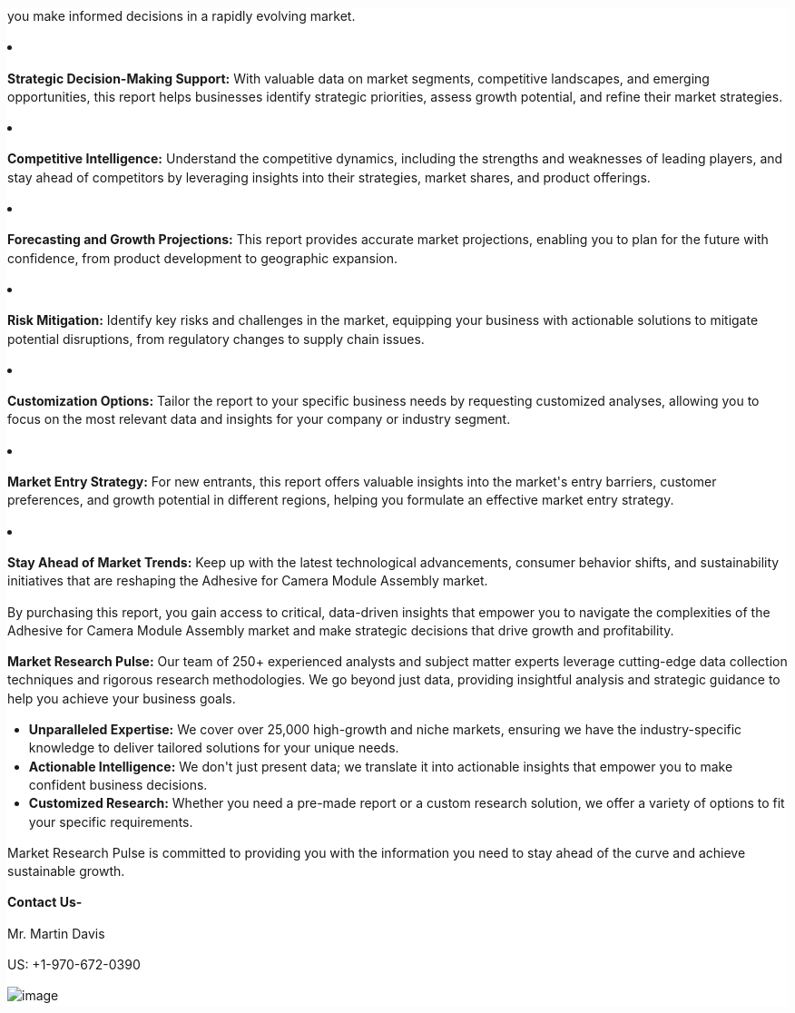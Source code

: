 you make informed decisions in a rapidly evolving market.</p></li><li><p><strong>Strategic Decision-Making Support:</strong> With valuable data on market segments, competitive landscapes, and emerging opportunities, this report helps businesses identify strategic priorities, assess growth potential, and refine their market strategies.</p></li><li><p><strong>Competitive Intelligence:</strong> Understand the competitive dynamics, including the strengths and weaknesses of leading players, and stay ahead of competitors by leveraging insights into their strategies, market shares, and product offerings.</p></li><li><p><strong>Forecasting and Growth Projections:</strong> This report provides accurate market projections, enabling you to plan for the future with confidence, from product development to geographic expansion.</p></li><li><p><strong>Risk Mitigation:</strong> Identify key risks and challenges in the market, equipping your business with actionable solutions to mitigate potential disruptions, from regulatory changes to supply chain issues.</p></li><li><p><strong>Customization Options:</strong> Tailor the report to your specific business needs by requesting customized analyses, allowing you to focus on the most relevant data and insights for your company or industry segment.</p></li><li><p><strong>Market Entry Strategy:</strong> For new entrants, this report offers valuable insights into the market's entry barriers, customer preferences, and growth potential in different regions, helping you formulate an effective market entry strategy.</p></li><li><p><strong>Stay Ahead of Market Trends:</strong> Keep up with the latest technological advancements, consumer behavior shifts, and sustainability initiatives that are reshaping the Adhesive for Camera Module Assembly market.</p></li></ol><p>By purchasing this report, you gain access to critical, data-driven insights that empower you to navigate the complexities of the Adhesive for Camera Module Assembly market and make strategic decisions that drive growth and profitability.</p><p><strong>Market Research Pulse:</strong>&nbsp;Our team of 250+ experienced analysts and subject matter experts leverage cutting-edge data collection techniques and rigorous research methodologies. We go beyond just data, providing insightful analysis and strategic guidance to help you achieve your business goals.</p><ul><li><strong>Unparalleled Expertise:</strong>&nbsp;We cover over 25,000 high-growth and niche markets, ensuring we have the industry-specific knowledge to deliver tailored solutions for your unique needs.</li><li><strong>Actionable Intelligence:</strong>&nbsp;We don't just present data; we translate it into actionable insights that empower you to make confident business decisions.</li><li><strong>Customized Research:</strong>&nbsp;Whether you need a pre-made report or a custom research solution, we offer a variety of options to fit your specific requirements.</li></ul><p>Market Research Pulse is committed to providing you with the information you need to stay ahead of the curve and achieve sustainable growth.</p><p><strong>Contact Us-</strong></p><p>Mr. Martin Davis</p><p>US: +1-970-672-0390</p>
![image](https://github.com/user-attachments/assets/8a7fbc41-c3b0-4bf1-b7a4-2a3c0bfe1053)
